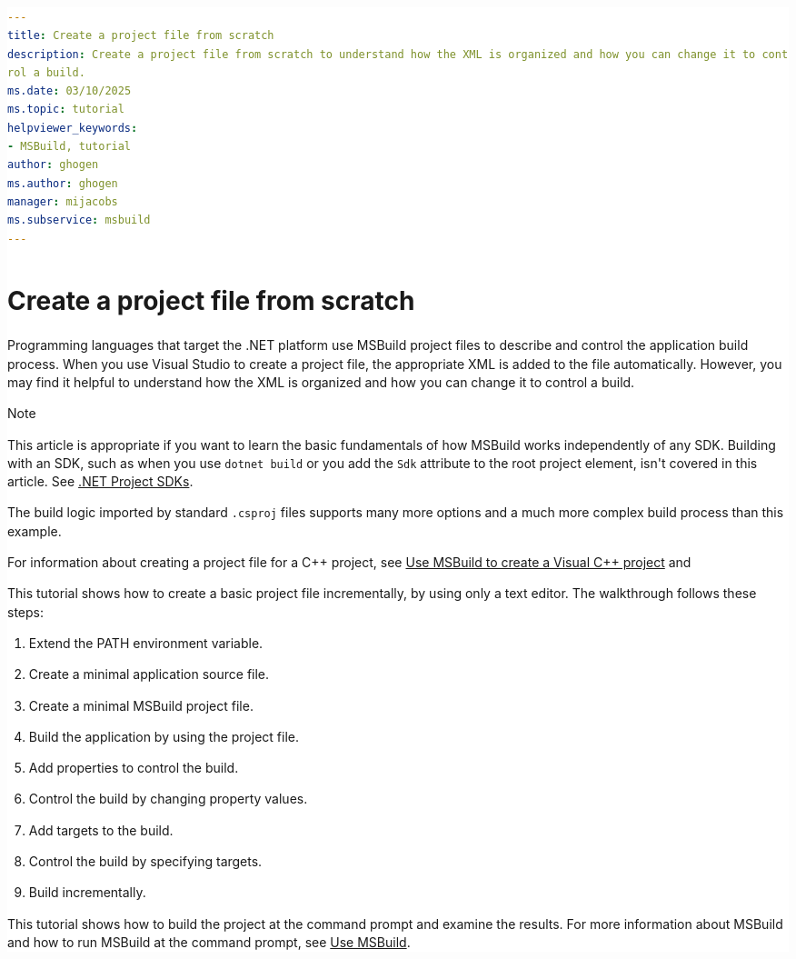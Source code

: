 ```yaml
---
title: Create a project file from scratch
description: Create a project file from scratch to understand how the XML is organized and how you can change it to control a build.
ms.date: 03/10/2025
ms.topic: tutorial
helpviewer_keywords:
- MSBuild, tutorial
author: ghogen
ms.author: ghogen
manager: mijacobs
ms.subservice: msbuild
---
```

# Create a project file from scratch

Programming languages that target the .NET platform use MSBuild project files to describe and control the application build process. When you use Visual Studio to create a project file, the appropriate XML is added to the file automatically. However, you may find it helpful to understand how the XML is organized and how you can change it to control a build.

> [!NOTE]
> This article is appropriate if you want to learn the basic fundamentals of how MSBuild works independently of any SDK. Building with an SDK, such as when you use `dotnet build` or you add the `Sdk` attribute to the root project element, isn't covered in this article. See [.NET Project SDKs](/dotnet/core/project-sdk/overview).
>
> The build logic imported by standard `.csproj` files supports many more options and a much more complex build process than this example.

 For information about creating a project file for a C++ project, see [Use MSBuild to create a Visual C++ project](/cpp/build/walkthrough-using-msbuild-to-create-a-visual-cpp-project) and 

 This tutorial shows how to create a basic project file incrementally, by using only a text editor. The walkthrough follows these steps:

1. Extend the PATH environment variable.

2. Create a minimal application source file.

3. Create a minimal MSBuild project file.

4. Build the application by using the project file.

5. Add properties to control the build.

6. Control the build by changing property values.

7. Add targets to the build.

8. Control the build by specifying targets.

9. Build incrementally.

This tutorial shows how to build the project at the command prompt and examine the results. For more information about MSBuild and how to run MSBuild at the command prompt, see [Use MSBuild](../msbuild/walkthrough-using-msbuild.md).
